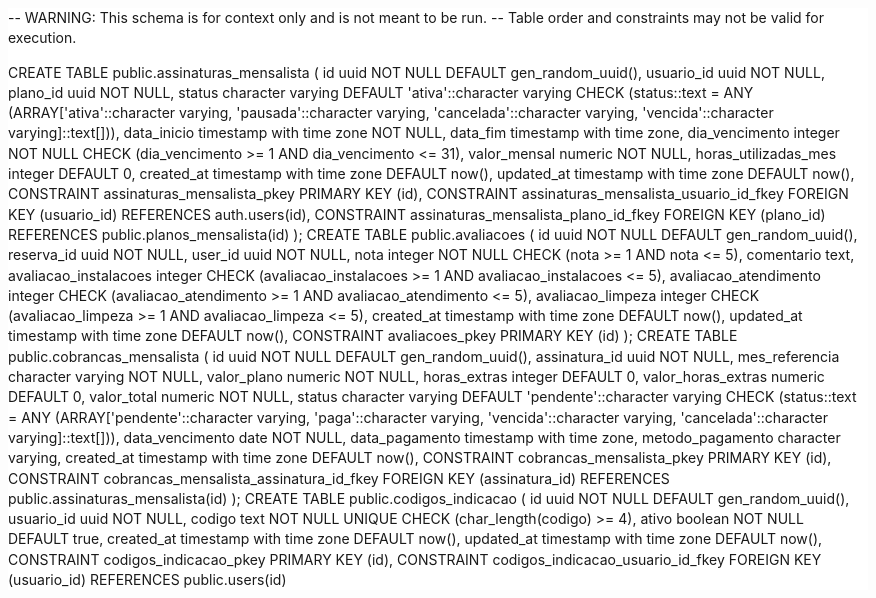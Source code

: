 -- WARNING: This schema is for context only and is not meant to be run.
-- Table order and constraints may not be valid for execution.

CREATE TABLE public.assinaturas_mensalista (
  id uuid NOT NULL DEFAULT gen_random_uuid(),
  usuario_id uuid NOT NULL,
  plano_id uuid NOT NULL,
  status character varying DEFAULT 'ativa'::character varying CHECK (status::text = ANY (ARRAY['ativa'::character varying, 'pausada'::character varying, 'cancelada'::character varying, 'vencida'::character varying]::text[])),
  data_inicio timestamp with time zone NOT NULL,
  data_fim timestamp with time zone,
  dia_vencimento integer NOT NULL CHECK (dia_vencimento >= 1 AND dia_vencimento <= 31),
  valor_mensal numeric NOT NULL,
  horas_utilizadas_mes integer DEFAULT 0,
  created_at timestamp with time zone DEFAULT now(),
  updated_at timestamp with time zone DEFAULT now(),
  CONSTRAINT assinaturas_mensalista_pkey PRIMARY KEY (id),
  CONSTRAINT assinaturas_mensalista_usuario_id_fkey FOREIGN KEY (usuario_id) REFERENCES auth.users(id),
  CONSTRAINT assinaturas_mensalista_plano_id_fkey FOREIGN KEY (plano_id) REFERENCES public.planos_mensalista(id)
);
CREATE TABLE public.avaliacoes (
  id uuid NOT NULL DEFAULT gen_random_uuid(),
  reserva_id uuid NOT NULL,
  user_id uuid NOT NULL,
  nota integer NOT NULL CHECK (nota >= 1 AND nota <= 5),
  comentario text,
  avaliacao_instalacoes integer CHECK (avaliacao_instalacoes >= 1 AND avaliacao_instalacoes <= 5),
  avaliacao_atendimento integer CHECK (avaliacao_atendimento >= 1 AND avaliacao_atendimento <= 5),
  avaliacao_limpeza integer CHECK (avaliacao_limpeza >= 1 AND avaliacao_limpeza <= 5),
  created_at timestamp with time zone DEFAULT now(),
  updated_at timestamp with time zone DEFAULT now(),
  CONSTRAINT avaliacoes_pkey PRIMARY KEY (id)
);
CREATE TABLE public.cobrancas_mensalista (
  id uuid NOT NULL DEFAULT gen_random_uuid(),
  assinatura_id uuid NOT NULL,
  mes_referencia character varying NOT NULL,
  valor_plano numeric NOT NULL,
  horas_extras integer DEFAULT 0,
  valor_horas_extras numeric DEFAULT 0,
  valor_total numeric NOT NULL,
  status character varying DEFAULT 'pendente'::character varying CHECK (status::text = ANY (ARRAY['pendente'::character varying, 'paga'::character varying, 'vencida'::character varying, 'cancelada'::character varying]::text[])),
  data_vencimento date NOT NULL,
  data_pagamento timestamp with time zone,
  metodo_pagamento character varying,
  created_at timestamp with time zone DEFAULT now(),
  CONSTRAINT cobrancas_mensalista_pkey PRIMARY KEY (id),
  CONSTRAINT cobrancas_mensalista_assinatura_id_fkey FOREIGN KEY (assinatura_id) REFERENCES public.assinaturas_mensalista(id)
);
CREATE TABLE public.codigos_indicacao (
  id uuid NOT NULL DEFAULT gen_random_uuid(),
  usuario_id uuid NOT NULL,
  codigo text NOT NULL UNIQUE CHECK (char_length(codigo) >= 4),
  ativo boolean NOT NULL DEFAULT true,
  created_at timestamp with time zone DEFAULT now(),
  updated_at timestamp with time zone DEFAULT now(),
  CONSTRAINT codigos_indicacao_pkey PRIMARY KEY (id),
  CONSTRAINT codigos_indicacao_usuario_id_fkey FOREIGN KEY (usuario_id) REFERENCES public.users(id)